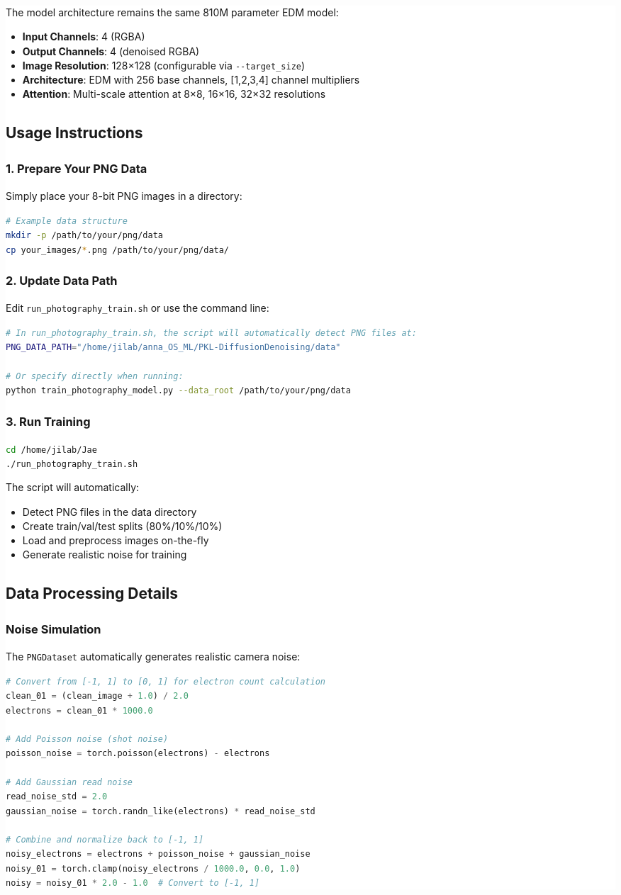 The model architecture remains the same 810M parameter EDM model:

- **Input Channels**: 4 (RGBA)
- **Output Channels**: 4 (denoised RGBA)
- **Image Resolution**: 128×128 (configurable via `--target_size`)
- **Architecture**: EDM with 256 base channels, [1,2,3,4] channel multipliers
- **Attention**: Multi-scale attention at 8×8, 16×16, 32×32 resolutions

## Usage Instructions

### 1. Prepare Your PNG Data

Simply place your 8-bit PNG images in a directory:

```bash
# Example data structure
mkdir -p /path/to/your/png/data
cp your_images/*.png /path/to/your/png/data/
```

### 2. Update Data Path

Edit `run_photography_train.sh` or use the command line:

```bash
# In run_photography_train.sh, the script will automatically detect PNG files at:
PNG_DATA_PATH="/home/jilab/anna_OS_ML/PKL-DiffusionDenoising/data"

# Or specify directly when running:
python train_photography_model.py --data_root /path/to/your/png/data
```

### 3. Run Training

```bash
cd /home/jilab/Jae
./run_photography_train.sh
```

The script will automatically:
- Detect PNG files in the data directory
- Create train/val/test splits (80%/10%/10%)
- Load and preprocess images on-the-fly
- Generate realistic noise for training

## Data Processing Details

### Noise Simulation

The `PNGDataset` automatically generates realistic camera noise:

```python
# Convert from [-1, 1] to [0, 1] for electron count calculation
clean_01 = (clean_image + 1.0) / 2.0
electrons = clean_01 * 1000.0

# Add Poisson noise (shot noise)
poisson_noise = torch.poisson(electrons) - electrons

# Add Gaussian read noise
read_noise_std = 2.0
gaussian_noise = torch.randn_like(electrons) * read_noise_std

# Combine and normalize back to [-1, 1]
noisy_electrons = electrons + poisson_noise + gaussian_noise
noisy_01 = torch.clamp(noisy_electrons / 1000.0, 0.0, 1.0)
noisy = noisy_01 * 2.0 - 1.0  # Convert to [-1, 1]
```